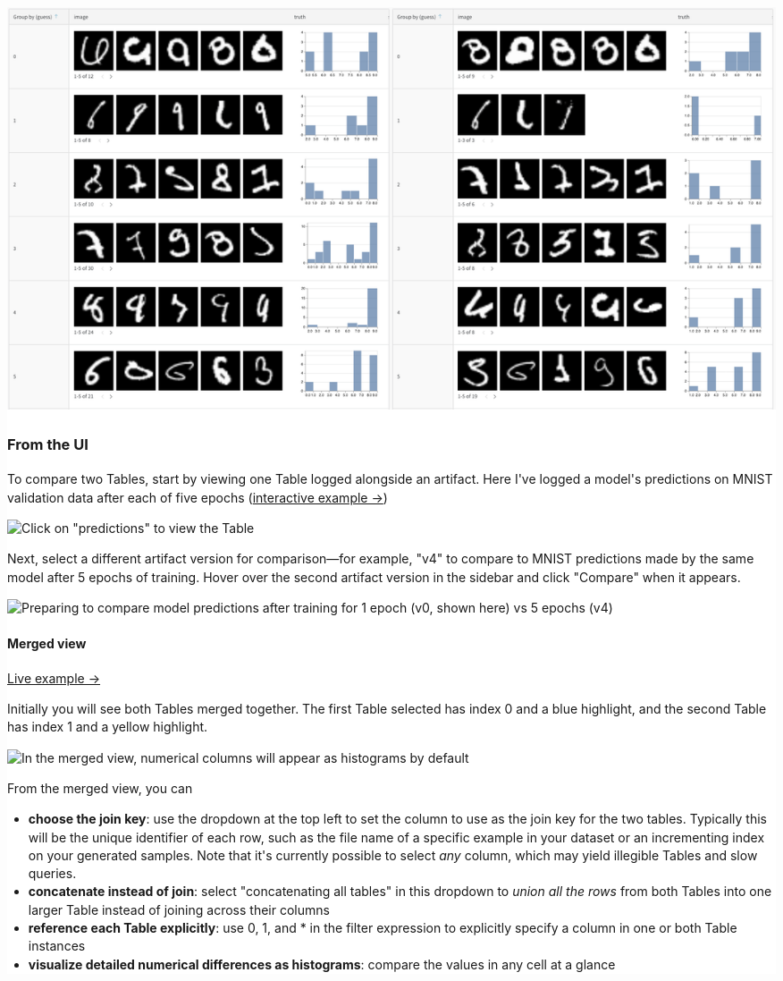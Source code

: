 ![Left: mistakes after 1 training epochs, Right: mistakes after 5 epochs](<../../.gitbook/assets/Screen Shot 2021-04-30 at 2.51.46 PM.png>)

### From the UI

To compare two Tables, start by viewing one Table logged alongside an artifact. Here I've logged a model's predictions on MNIST validation data after each of five epochs ([interactive example →](https://wandb.ai/stacey/mnist-viz/artifacts/predictions/baseline/d888bc05719667811b23/files/predictions.table.json))

![Click on "predictions" to view the Table](../../.gitbook/assets/preds\_mnist.png)

Next, select a different artifact version for comparison—for example, "v4" to compare to MNIST predictions made by the same model after 5 epochs of training. Hover over the second artifact version in the sidebar and click "Compare" when it appears.

![Preparing to compare model predictions after training for 1 epoch (v0, shown here) vs 5 epochs (v4)](../../.gitbook/assets/preds\_2.png)

#### Merged view

[Live example →](https://wandb.ai/stacey/mnist-viz/artifacts/predictions/baseline/d888bc05719667811b23/files/predictions.table.json#7dd0cd845c0edb469dec)

Initially you will see both Tables merged together. The first Table selected has index 0 and a blue highlight, and the second Table has index 1 and a yellow highlight.

![In the merged view, numerical columns will appear as histograms by default](../../.gitbook/assets/merged\_view.png)

From the merged view, you can

* **choose the join key**: use the dropdown at the top left to set the column to use as the join key for the two tables. Typically this will be the unique identifier of each row, such as the file name of a specific example in your dataset or an incrementing index on your generated samples. Note that it's currently possible to select _any_ column, which may yield illegible Tables and slow queries.
* **concatenate instead of join**: select "concatenating all tables" in this dropdown to _union all the rows_ from both Tables into one larger Table instead of joining across their columns
* **reference each Table explicitly**: use 0, 1, and \* in the filter expression to explicitly specify a column in one or both Table instances
* **visualize detailed numerical differences as histograms**: compare the values in any cell at a glance
